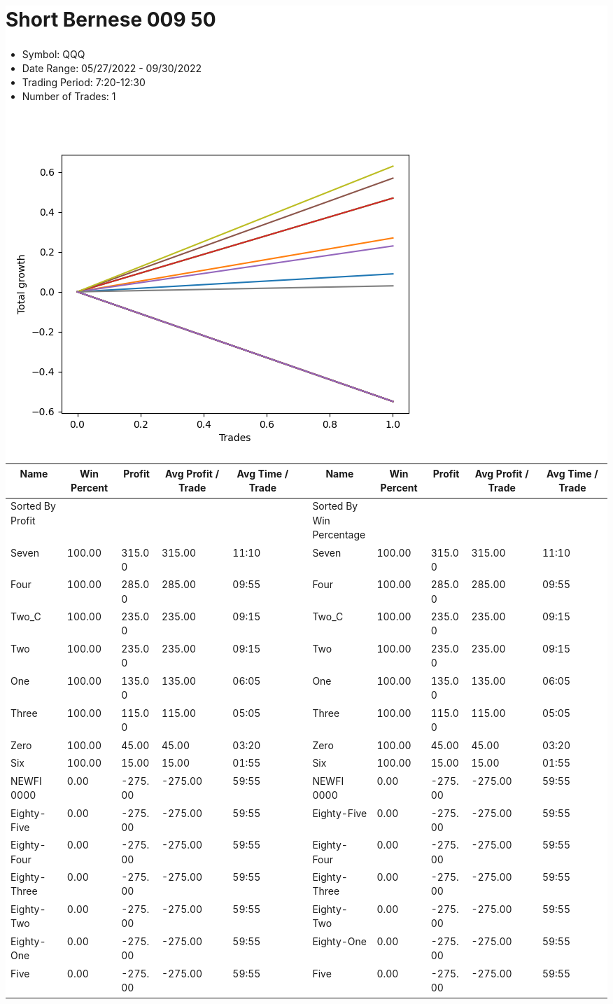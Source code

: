 # Short Bernese 009 50 
- Symbol: QQQ
- Date Range: 05/27/2022 - 09/30/2022
- Trading Period: 7:20-12:30
- Number of Trades: 1

![Plot](ShortBernese00950QQQ.png)

| Name | Win Percent | Profit | Avg Profit / Trade | Avg Time / Trade |      | Name | Win Percent | Profit | Avg Profit / Trade | Avg Time / Trade |
| ---- | ----------- | ------ | ------------------ | ---------------- | ---- | ---- | ----------- | ------ | ------------------ | ---------------- |
| Sorted By <br> Profit | | | | | | Sorted By <br> Win Percentage ||||
| Seven | 100.00 | 315.00 | 315.00 | 11:10 |     | Seven | 100.00 | 315.00 | 315.00 | 11:10 |
| Four | 100.00 | 285.00 | 285.00 | 09:55 |     | Four | 100.00 | 285.00 | 285.00 | 09:55 |
| Two_C | 100.00 | 235.00 | 235.00 | 09:15 |     | Two_C | 100.00 | 235.00 | 235.00 | 09:15 |
| Two | 100.00 | 235.00 | 235.00 | 09:15 |     | Two | 100.00 | 235.00 | 235.00 | 09:15 |
| One | 100.00 | 135.00 | 135.00 | 06:05 |     | One | 100.00 | 135.00 | 135.00 | 06:05 |
| Three | 100.00 | 115.00 | 115.00 | 05:05 |     | Three | 100.00 | 115.00 | 115.00 | 05:05 |
| Zero | 100.00 | 45.00 | 45.00 | 03:20 |     | Zero | 100.00 | 45.00 | 45.00 | 03:20 |
| Six | 100.00 | 15.00 | 15.00 | 01:55 |     | Six | 100.00 | 15.00 | 15.00 | 01:55 |
| NEWFI 0000 | 0.00 | -275.00 | -275.00 | 59:55 |     | NEWFI 0000 | 0.00 | -275.00 | -275.00 | 59:55 |
| Eighty-Five | 0.00 | -275.00 | -275.00 | 59:55 |     | Eighty-Five | 0.00 | -275.00 | -275.00 | 59:55 |
| Eighty-Four | 0.00 | -275.00 | -275.00 | 59:55 |     | Eighty-Four | 0.00 | -275.00 | -275.00 | 59:55 |
| Eighty-Three | 0.00 | -275.00 | -275.00 | 59:55 |     | Eighty-Three | 0.00 | -275.00 | -275.00 | 59:55 |
| Eighty-Two | 0.00 | -275.00 | -275.00 | 59:55 |     | Eighty-Two | 0.00 | -275.00 | -275.00 | 59:55 |
| Eighty-One | 0.00 | -275.00 | -275.00 | 59:55 |     | Eighty-One | 0.00 | -275.00 | -275.00 | 59:55 |
| Five | 0.00 | -275.00 | -275.00 | 59:55 |     | Five | 0.00 | -275.00 | -275.00 | 59:55 |
